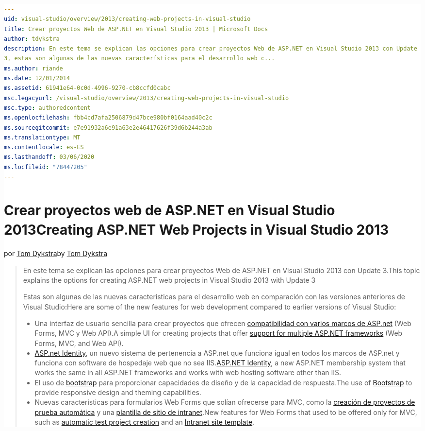 ```yaml
---
uid: visual-studio/overview/2013/creating-web-projects-in-visual-studio
title: Crear proyectos Web de ASP.NET en Visual Studio 2013 | Microsoft Docs
author: tdykstra
description: En este tema se explican las opciones para crear proyectos Web de ASP.NET en Visual Studio 2013 con Update 3, estas son algunas de las nuevas características para el desarrollo web c...
ms.author: riande
ms.date: 12/01/2014
ms.assetid: 61941e64-0c0d-4996-9270-cb8ccfd0cabc
msc.legacyurl: /visual-studio/overview/2013/creating-web-projects-in-visual-studio
msc.type: authoredcontent
ms.openlocfilehash: fbb4cd7afa2506879d47bce980bf0164aad40c2c
ms.sourcegitcommit: e7e91932a6e91a63e2e46417626f39d6b244a3ab
ms.translationtype: MT
ms.contentlocale: es-ES
ms.lasthandoff: 03/06/2020
ms.locfileid: "78447205"
---
```

# <a name="creating-aspnet-web-projects-in-visual-studio-2013"></a><span data-ttu-id="0b71a-103">Crear proyectos web de ASP.NET en Visual Studio 2013</span><span class="sxs-lookup"><span data-stu-id="0b71a-103">Creating ASP.NET Web Projects in Visual Studio 2013</span></span>

<span data-ttu-id="0b71a-104">por [Tom Dykstra](https://github.com/tdykstra)</span><span class="sxs-lookup"><span data-stu-id="0b71a-104">by [Tom Dykstra](https://github.com/tdykstra)</span></span>

> <span data-ttu-id="0b71a-105">En este tema se explican las opciones para crear proyectos Web de ASP.NET en Visual Studio 2013 con Update 3.</span><span class="sxs-lookup"><span data-stu-id="0b71a-105">This topic explains the options for creating ASP.NET web projects in Visual Studio 2013 with Update 3</span></span>
> 
> <span data-ttu-id="0b71a-106">Estas son algunas de las nuevas características para el desarrollo web en comparación con las versiones anteriores de Visual Studio:</span><span class="sxs-lookup"><span data-stu-id="0b71a-106">Here are some of the new features for web development compared to earlier versions of Visual Studio:</span></span>
> 
> - <span data-ttu-id="0b71a-107">Una interfaz de usuario sencilla para crear proyectos que ofrecen [compatibilidad con varios marcos de ASP.net](#add) (Web Forms, MVC y Web API).</span><span class="sxs-lookup"><span data-stu-id="0b71a-107">A simple UI for creating projects that offer [support for multiple ASP.NET frameworks](#add) (Web Forms, MVC, and Web API).</span></span>
> - <span data-ttu-id="0b71a-108">[ASP.net Identity](#indauth), un nuevo sistema de pertenencia a ASP.net que funciona igual en todos los marcos de ASP.net y funciona con software de hospedaje web que no sea IIS.</span><span class="sxs-lookup"><span data-stu-id="0b71a-108">[ASP.NET Identity](#indauth), a new ASP.NET membership system that works the same in all ASP.NET frameworks and works with web hosting software other than IIS.</span></span>
> - <span data-ttu-id="0b71a-109">El uso de [bootstrap](#bootstrap) para proporcionar capacidades de diseño y de la capacidad de respuesta.</span><span class="sxs-lookup"><span data-stu-id="0b71a-109">The use of [Bootstrap](#bootstrap) to provide responsive design and theming capabilities.</span></span>
> - <span data-ttu-id="0b71a-110">Nuevas características para formularios Web Forms que solían ofrecerse para MVC, como la [creación de proyectos de prueba automática](#testproj) y una [plantilla de sitio de intranet](#winauth).</span><span class="sxs-lookup"><span data-stu-id="0b71a-110">New features for Web Forms that used to be offered only for MVC, such as [automatic test project creation](#testproj) and an [Intranet site template](#winauth).</span></span>
> 